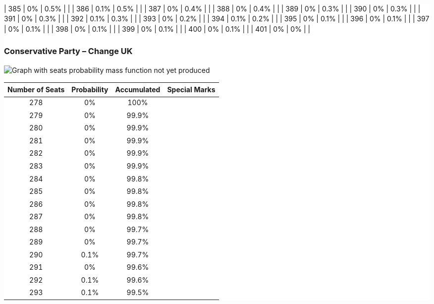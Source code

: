 | 385 | 0% | 0.5% |  |
| 386 | 0.1% | 0.5% |  |
| 387 | 0% | 0.4% |  |
| 388 | 0% | 0.4% |  |
| 389 | 0% | 0.3% |  |
| 390 | 0% | 0.3% |  |
| 391 | 0% | 0.3% |  |
| 392 | 0.1% | 0.3% |  |
| 393 | 0% | 0.2% |  |
| 394 | 0.1% | 0.2% |  |
| 395 | 0% | 0.1% |  |
| 396 | 0% | 0.1% |  |
| 397 | 0% | 0.1% |  |
| 398 | 0% | 0.1% |  |
| 399 | 0% | 0.1% |  |
| 400 | 0% | 0.1% |  |
| 401 | 0% | 0% |  |

### Conservative Party – Change UK

![Graph with seats probability mass function not yet produced](2019-11-11-KantarPublic-coalitions-seats-pmf-con–chuk.png "Seats Probability Mass Function")

| Number of Seats | Probability | Accumulated | Special Marks |
|:---------------:|:-----------:|:-----------:|:-------------:|
| 278 | 0% | 100% |  |
| 279 | 0% | 99.9% |  |
| 280 | 0% | 99.9% |  |
| 281 | 0% | 99.9% |  |
| 282 | 0% | 99.9% |  |
| 283 | 0% | 99.9% |  |
| 284 | 0% | 99.8% |  |
| 285 | 0% | 99.8% |  |
| 286 | 0% | 99.8% |  |
| 287 | 0% | 99.8% |  |
| 288 | 0% | 99.7% |  |
| 289 | 0% | 99.7% |  |
| 290 | 0.1% | 99.7% |  |
| 291 | 0% | 99.6% |  |
| 292 | 0.1% | 99.6% |  |
| 293 | 0.1% | 99.5% |  |